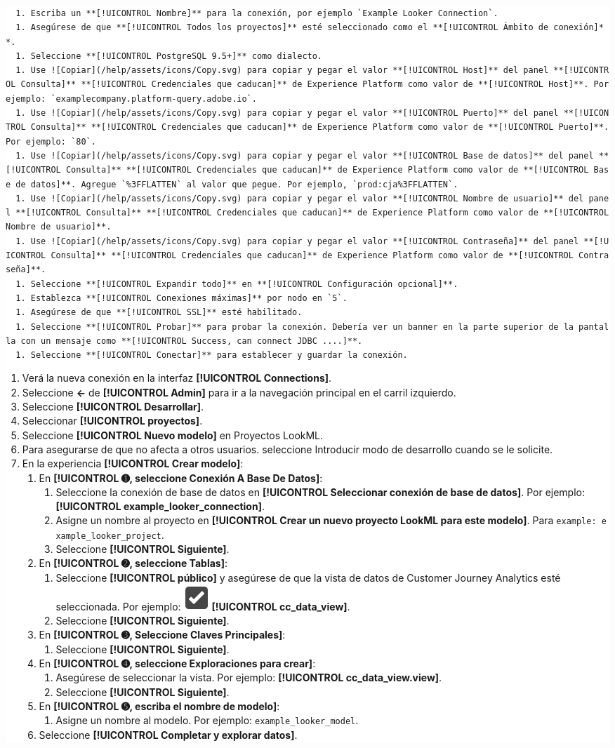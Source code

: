       1. Escriba un **[!UICONTROL Nombre]** para la conexión, por ejemplo `Example Looker Connection`.
      1. Asegúrese de que **[!UICONTROL Todos los proyectos]** esté seleccionado como el **[!UICONTROL Ámbito de conexión]**.
      1. Seleccione **[!UICONTROL PostgreSQL 9.5+]** como dialecto.
      1. Use ![Copiar](/help/assets/icons/Copy.svg) para copiar y pegar el valor **[!UICONTROL Host]** del panel **[!UICONTROL Consulta]** **[!UICONTROL Credenciales que caducan]** de Experience Platform como valor de **[!UICONTROL Host]**. Por ejemplo: `examplecompany.platform-query.adobe.io`.
      1. Use ![Copiar](/help/assets/icons/Copy.svg) para copiar y pegar el valor **[!UICONTROL Puerto]** del panel **[!UICONTROL Consulta]** **[!UICONTROL Credenciales que caducan]** de Experience Platform como valor de **[!UICONTROL Puerto]**. Por ejemplo: `80`.
      1. Use ![Copiar](/help/assets/icons/Copy.svg) para copiar y pegar el valor **[!UICONTROL Base de datos]** del panel **[!UICONTROL Consulta]** **[!UICONTROL Credenciales que caducan]** de Experience Platform como valor de **[!UICONTROL Base de datos]**. Agregue `%3FFLATTEN` al valor que pegue. Por ejemplo, `prod:cja%3FFLATTEN`.
      1. Use ![Copiar](/help/assets/icons/Copy.svg) para copiar y pegar el valor **[!UICONTROL Nombre de usuario]** del panel **[!UICONTROL Consulta]** **[!UICONTROL Credenciales que caducan]** de Experience Platform como valor de **[!UICONTROL Nombre de usuario]**.
      1. Use ![Copiar](/help/assets/icons/Copy.svg) para copiar y pegar el valor **[!UICONTROL Contraseña]** del panel **[!UICONTROL Consulta]** **[!UICONTROL Credenciales que caducan]** de Experience Platform como valor de **[!UICONTROL Contraseña]**.
      1. Seleccione **[!UICONTROL Expandir todo]** en **[!UICONTROL Configuración opcional]**.
      1. Establezca **[!UICONTROL Conexiones máximas]** por nodo en `5`.
      1. Asegúrese de que **[!UICONTROL SSL]** esté habilitado.
      1. Seleccione **[!UICONTROL Probar]** para probar la conexión. Debería ver un banner en la parte superior de la pantalla con un mensaje como **[!UICONTROL Success, can connect JDBC ....]**.
      1. Seleccione **[!UICONTROL Conectar]** para establecer y guardar la conexión.
   1. Verá la nueva conexión en la interfaz **[!UICONTROL Connections]**.
   1. Seleccione **←** de **[!UICONTROL Admin]** para ir a la navegación principal en el carril izquierdo.
   1. Seleccione **[!UICONTROL Desarrollar]**.
   1. Seleccionar **[!UICONTROL proyectos]**.
   1. Seleccione **[!UICONTROL Nuevo modelo]** en Proyectos LookML.
   1. Para asegurarse de que no afecta a otros usuarios. seleccione Introducir modo de desarrollo cuando se le solicite.
   1. En la experiencia **[!UICONTROL Crear modelo]**:
      1. En **[!UICONTROL ➊, seleccione Conexión A Base De Datos]**:
         1. Seleccione la conexión de base de datos en **[!UICONTROL Seleccionar conexión de base de datos]**. Por ejemplo: **[!UICONTROL example_looker_connection]**.
         1. Asigne un nombre al proyecto en **[!UICONTROL Crear un nuevo proyecto LookML para este modelo]**. Para `example: example_looker_project`.
         1. Seleccione **[!UICONTROL Siguiente]**.
      1. En **[!UICONTROL ➋, seleccione Tablas]**:
         1. Seleccione **[!UICONTROL público]** y asegúrese de que la vista de datos de Customer Journey Analytics esté seleccionada. Por ejemplo: ![SelectBox](/help/assets/icons/SelectBox.svg) **[!UICONTROL cc_data_view]**.
         1. Seleccione **[!UICONTROL Siguiente]**.
      1. En **[!UICONTROL ➌, Seleccione Claves Principales]**:
         1. Seleccione **[!UICONTROL Siguiente]**.
      1. En **[!UICONTROL ➍, seleccione Exploraciones para crear]**:
         1. Asegúrese de seleccionar la vista. Por ejemplo: **[!UICONTROL cc_data_view.view]**.
         1. Seleccione **[!UICONTROL Siguiente]**.
      1. En **[!UICONTROL ➎, escriba el nombre de modelo]**:
         1. Asigne un nombre al modelo. Por ejemplo: `example_looker_model`.
      1. Seleccione **[!UICONTROL Completar y explorar datos]**.
